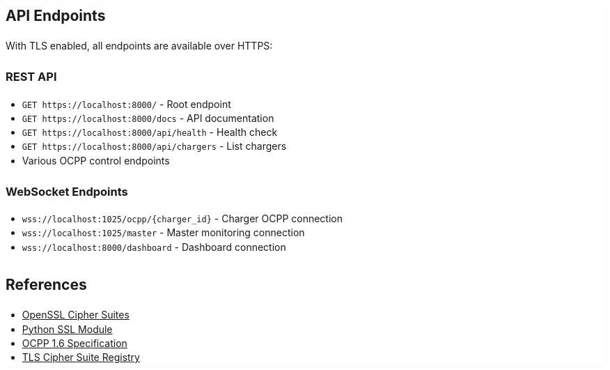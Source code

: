 ## API Endpoints

With TLS enabled, all endpoints are available over HTTPS:

### REST API
- `GET https://localhost:8000/` - Root endpoint
- `GET https://localhost:8000/docs` - API documentation
- `GET https://localhost:8000/api/health` - Health check
- `GET https://localhost:8000/api/chargers` - List chargers
- Various OCPP control endpoints

### WebSocket Endpoints
- `wss://localhost:1025/ocpp/{charger_id}` - Charger OCPP connection
- `wss://localhost:1025/master` - Master monitoring connection
- `wss://localhost:8000/dashboard` - Dashboard connection

## References

- [OpenSSL Cipher Suites](https://www.openssl.org/docs/manmaster/man1/ciphers.html)
- [Python SSL Module](https://docs.python.org/3/library/ssl.html)
- [OCPP 1.6 Specification](https://www.openchargealliance.org/downloads/)
- [TLS Cipher Suite Registry](https://www.iana.org/assignments/tls-parameters/tls-parameters.xhtml)
